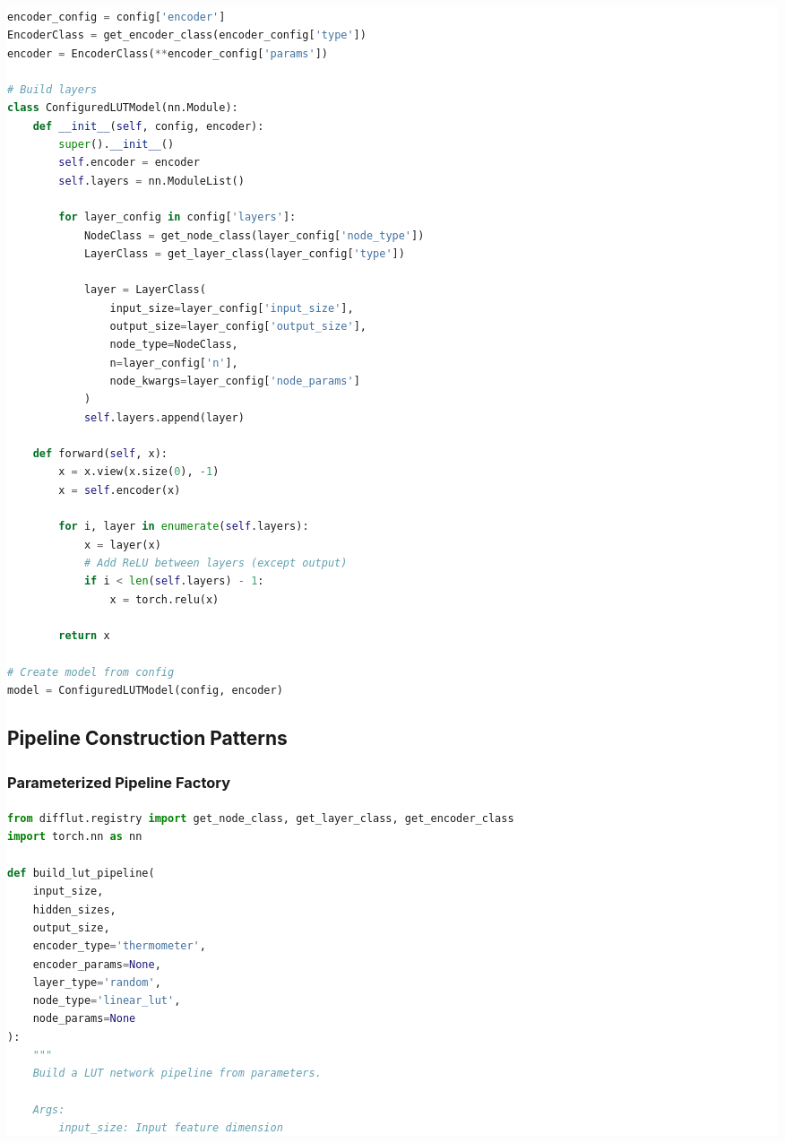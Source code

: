 ```python
encoder_config = config['encoder']
EncoderClass = get_encoder_class(encoder_config['type'])
encoder = EncoderClass(**encoder_config['params'])

# Build layers
class ConfiguredLUTModel(nn.Module):
    def __init__(self, config, encoder):
        super().__init__()
        self.encoder = encoder
        self.layers = nn.ModuleList()
        
        for layer_config in config['layers']:
            NodeClass = get_node_class(layer_config['node_type'])
            LayerClass = get_layer_class(layer_config['type'])
            
            layer = LayerClass(
                input_size=layer_config['input_size'],
                output_size=layer_config['output_size'],
                node_type=NodeClass,
                n=layer_config['n'],
                node_kwargs=layer_config['node_params']
            )
            self.layers.append(layer)
    
    def forward(self, x):
        x = x.view(x.size(0), -1)
        x = self.encoder(x)
        
        for i, layer in enumerate(self.layers):
            x = layer(x)
            # Add ReLU between layers (except output)
            if i < len(self.layers) - 1:
                x = torch.relu(x)
        
        return x

# Create model from config
model = ConfiguredLUTModel(config, encoder)
```

## Pipeline Construction Patterns

### Parameterized Pipeline Factory

```python
from difflut.registry import get_node_class, get_layer_class, get_encoder_class
import torch.nn as nn

def build_lut_pipeline(
    input_size,
    hidden_sizes,
    output_size,
    encoder_type='thermometer',
    encoder_params=None,
    layer_type='random',
    node_type='linear_lut',
    node_params=None
):
    """
    Build a LUT network pipeline from parameters.
    
    Args:
        input_size: Input feature dimension
```